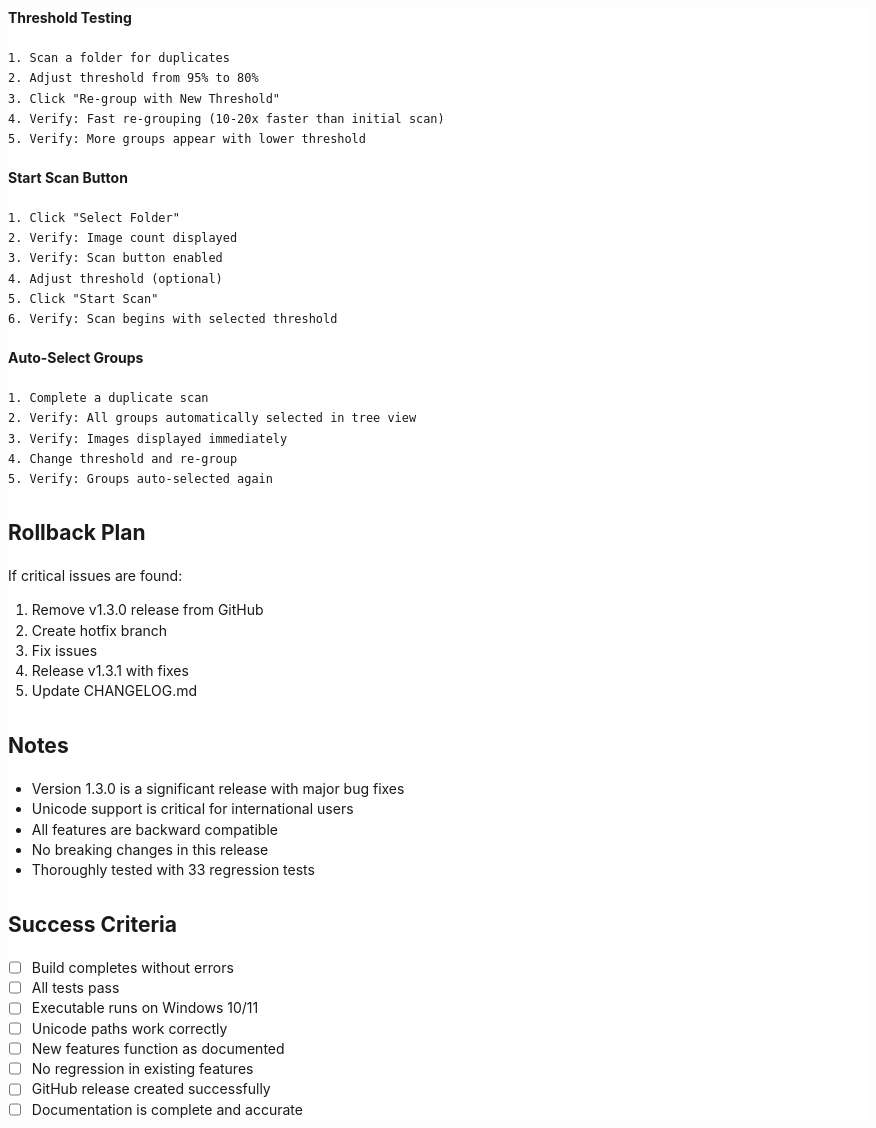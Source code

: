 #### Threshold Testing
```
1. Scan a folder for duplicates
2. Adjust threshold from 95% to 80%
3. Click "Re-group with New Threshold"
4. Verify: Fast re-grouping (10-20x faster than initial scan)
5. Verify: More groups appear with lower threshold
```

#### Start Scan Button
```
1. Click "Select Folder"
2. Verify: Image count displayed
3. Verify: Scan button enabled
4. Adjust threshold (optional)
5. Click "Start Scan"
6. Verify: Scan begins with selected threshold
```

#### Auto-Select Groups
```
1. Complete a duplicate scan
2. Verify: All groups automatically selected in tree view
3. Verify: Images displayed immediately
4. Change threshold and re-group
5. Verify: Groups auto-selected again
```

## Rollback Plan

If critical issues are found:

1. Remove v1.3.0 release from GitHub
2. Create hotfix branch
3. Fix issues
4. Release v1.3.1 with fixes
5. Update CHANGELOG.md

## Notes

- Version 1.3.0 is a significant release with major bug fixes
- Unicode support is critical for international users
- All features are backward compatible
- No breaking changes in this release
- Thoroughly tested with 33 regression tests

## Success Criteria

- [ ] Build completes without errors
- [ ] All tests pass
- [ ] Executable runs on Windows 10/11
- [ ] Unicode paths work correctly
- [ ] New features function as documented
- [ ] No regression in existing features
- [ ] GitHub release created successfully
- [ ] Documentation is complete and accurate
